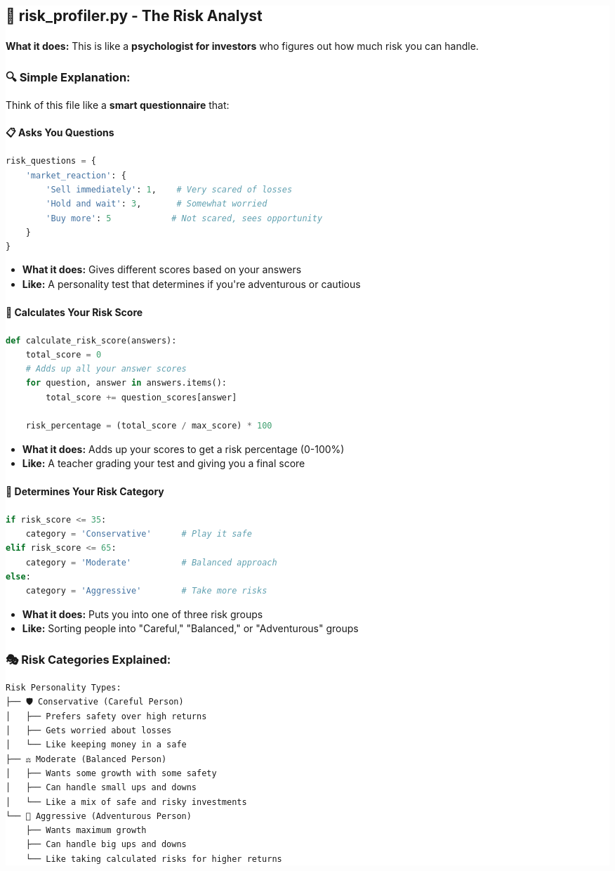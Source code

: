 
## 🎯 risk_profiler.py - The Risk Analyst

**What it does:** This is like a **psychologist for investors** who figures out how much risk you can handle.

### 🔍 Simple Explanation:

Think of this file like a **smart questionnaire** that:

#### 📋 **Asks You Questions**
```python
risk_questions = {
    'market_reaction': {
        'Sell immediately': 1,    # Very scared of losses
        'Hold and wait': 3,       # Somewhat worried
        'Buy more': 5            # Not scared, sees opportunity
    }
}
```
- **What it does:** Gives different scores based on your answers
- **Like:** A personality test that determines if you're adventurous or cautious

#### 🧮 **Calculates Your Risk Score**
```python
def calculate_risk_score(answers):
    total_score = 0
    # Adds up all your answer scores
    for question, answer in answers.items():
        total_score += question_scores[answer]
    
    risk_percentage = (total_score / max_score) * 100
```
- **What it does:** Adds up your scores to get a risk percentage (0-100%)
- **Like:** A teacher grading your test and giving you a final score

#### 🎯 **Determines Your Risk Category**
```python
if risk_score <= 35:
    category = 'Conservative'      # Play it safe
elif risk_score <= 65:
    category = 'Moderate'          # Balanced approach
else:
    category = 'Aggressive'        # Take more risks
```
- **What it does:** Puts you into one of three risk groups
- **Like:** Sorting people into "Careful," "Balanced," or "Adventurous" groups

### 🎭 **Risk Categories Explained:**

```
Risk Personality Types:
├── 🛡️ Conservative (Careful Person)
│   ├── Prefers safety over high returns
│   ├── Gets worried about losses
│   └── Like keeping money in a safe
├── ⚖️ Moderate (Balanced Person)
│   ├── Wants some growth with some safety
│   ├── Can handle small ups and downs
│   └── Like a mix of safe and risky investments
└── 🚀 Aggressive (Adventurous Person)
    ├── Wants maximum growth
    ├── Can handle big ups and downs
    └── Like taking calculated risks for higher returns
```
